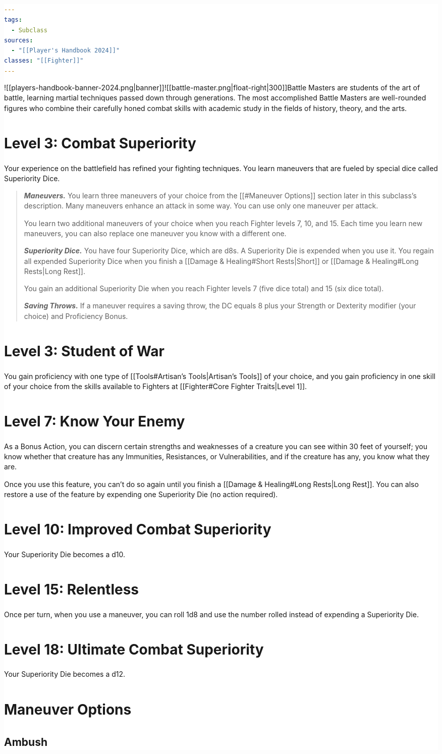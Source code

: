 ```yaml
---
tags:
  - Subclass
sources:
  - "[[Player's Handbook 2024]]"
classes: "[[Fighter]]"
---
```

![[players-handbook-banner-2024.png|banner]]![[battle-master.png|float-right|300]]Battle Masters are students of the art of battle, learning martial techniques passed down through generations. The most accomplished Battle Masters are well-rounded figures who combine their carefully honed combat skills with academic study in the fields of history, theory, and the arts.

# Level 3: Combat Superiority
Your experience on the battlefield has refined your fighting techniques. You learn maneuvers that are fueled by special dice called Superiority Dice.

>**_Maneuvers._** You learn three maneuvers of your choice from the [[#Maneuver Options]] section later in this subclass’s description. Many maneuvers enhance an attack in some way. You can use only one maneuver per attack.
>
>You learn two additional maneuvers of your choice when you reach Fighter levels 7, 10, and 15. Each time you learn new maneuvers, you can also replace one maneuver you know with a different one.
>
>**_Superiority Dice._** You have four Superiority Dice, which are d8s. A Superiority Die is expended when you use it. You regain all expended Superiority Dice when you finish a [[Damage & Healing#Short Rests\|Short]] or [[Damage & Healing#Long Rests|Long Rest]].
>
>You gain an additional Superiority Die when you reach Fighter levels 7 (five dice total) and 15 (six dice total).
>
>**_Saving Throws._** If a maneuver requires a saving throw, the DC equals 8 plus your Strength or Dexterity modifier (your choice) and Proficiency Bonus.
# Level 3: Student of War
You gain proficiency with one type of [[Tools#Artisan’s Tools\|Artisan’s Tools]] of your choice, and you gain proficiency in one skill of your choice from the skills available to Fighters at [[Fighter#Core Fighter Traits|Level 1]].
# Level 7: Know Your Enemy
As a Bonus Action, you can discern certain strengths and weaknesses of a creature you can see within 30 feet of yourself; you know whether that creature has any Immunities, Resistances, or Vulnerabilities, and if the creature has any, you know what they are.

Once you use this feature, you can’t do so again until you finish a [[Damage & Healing#Long Rests|Long Rest]]. You can also restore a use of the feature by expending one Superiority Die (no action required).
# Level 10: Improved Combat Superiority
Your Superiority Die becomes a d10.
# Level 15: Relentless
Once per turn, when you use a maneuver, you can roll 1d8 and use the number rolled instead of expending a Superiority Die.
# Level 18: Ultimate Combat Superiority
Your Superiority Die becomes a d12.
# Maneuver Options
## Ambush